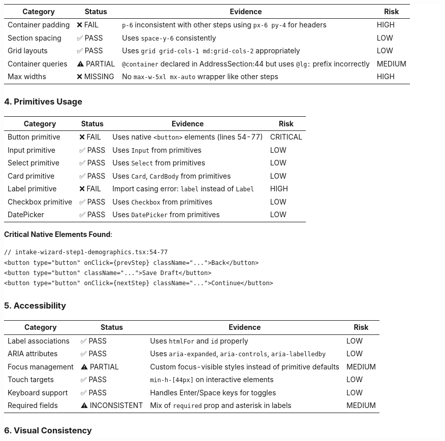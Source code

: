 | Category | Status | Evidence | Risk |
|----------|--------|----------|------|
| Container padding | ❌ FAIL | `p-6` inconsistent with other steps using `px-6 py-4` for headers | HIGH |
| Section spacing | ✅ PASS | Uses `space-y-6` consistently | LOW |
| Grid layouts | ✅ PASS | Uses `grid grid-cols-1 md:grid-cols-2` appropriately | LOW |
| Container queries | ⚠️ PARTIAL | `@container` declared in AddressSection:44 but uses `@lg:` prefix incorrectly | MEDIUM |
| Max widths | ❌ MISSING | No `max-w-5xl mx-auto` wrapper like other steps | HIGH |

### 4. Primitives Usage

| Category | Status | Evidence | Risk |
|----------|--------|----------|------|
| Button primitive | ❌ FAIL | Uses native `<button>` elements (lines 54-77) | CRITICAL |
| Input primitive | ✅ PASS | Uses `Input` from primitives | LOW |
| Select primitive | ✅ PASS | Uses `Select` from primitives | LOW |
| Card primitive | ✅ PASS | Uses `Card`, `CardBody` from primitives | LOW |
| Label primitive | ❌ FAIL | Import casing error: `label` instead of `Label` | HIGH |
| Checkbox primitive | ✅ PASS | Uses `Checkbox` from primitives | LOW |
| DatePicker | ✅ PASS | Uses `DatePicker` from primitives | LOW |

**Critical Native Elements Found**:
```tsx
// intake-wizard-step1-demographics.tsx:54-77
<button type="button" onClick={prevStep} className="...">Back</button>
<button type="button" className="...">Save Draft</button>
<button type="button" onClick={nextStep} className="...">Continue</button>
```

### 5. Accessibility

| Category | Status | Evidence | Risk |
|----------|--------|----------|------|
| Label associations | ✅ PASS | Uses `htmlFor` and `id` properly | LOW |
| ARIA attributes | ✅ PASS | Uses `aria-expanded`, `aria-controls`, `aria-labelledby` | LOW |
| Focus management | ⚠️ PARTIAL | Custom focus-visible styles instead of primitive defaults | MEDIUM |
| Touch targets | ✅ PASS | `min-h-[44px]` on interactive elements | LOW |
| Keyboard support | ✅ PASS | Handles Enter/Space keys for toggles | LOW |
| Required fields | ⚠️ INCONSISTENT | Mix of `required` prop and asterisk in labels | MEDIUM |

### 6. Visual Consistency
